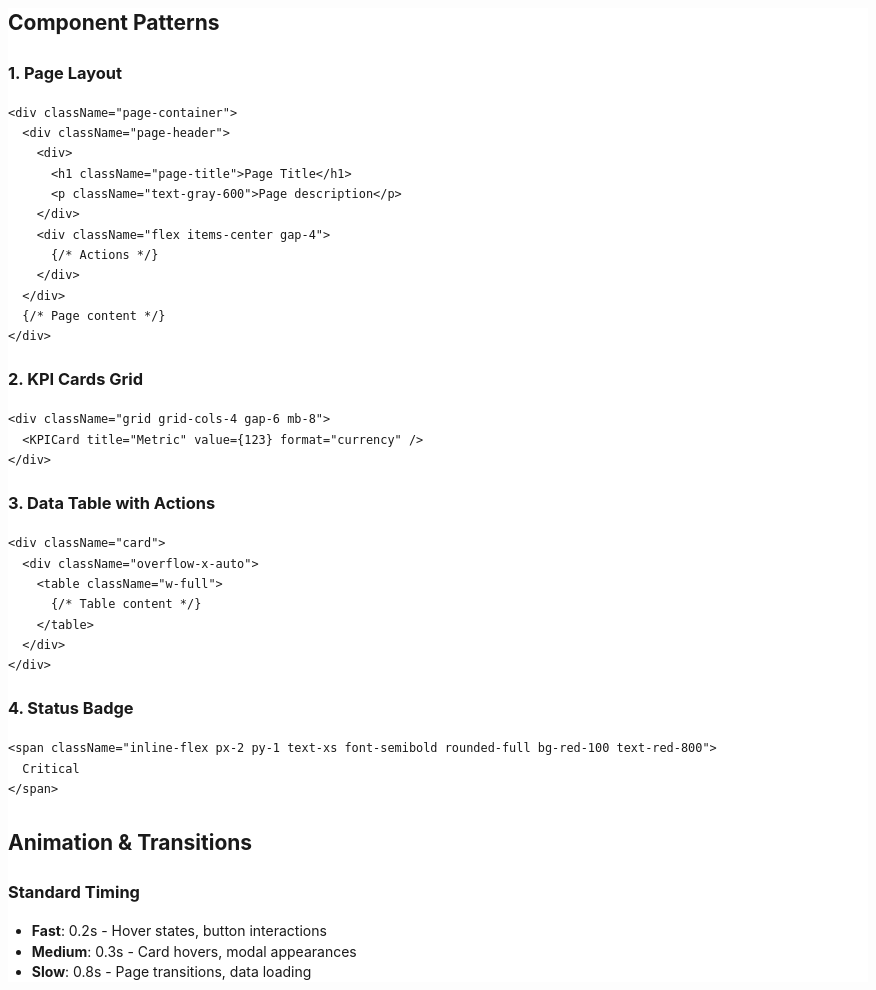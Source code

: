 ## Component Patterns

### 1. Page Layout
```tsx
<div className="page-container">
  <div className="page-header">
    <div>
      <h1 className="page-title">Page Title</h1>
      <p className="text-gray-600">Page description</p>
    </div>
    <div className="flex items-center gap-4">
      {/* Actions */}
    </div>
  </div>
  {/* Page content */}
</div>
```

### 2. KPI Cards Grid
```tsx
<div className="grid grid-cols-4 gap-6 mb-8">
  <KPICard title="Metric" value={123} format="currency" />
</div>
```

### 3. Data Table with Actions
```tsx
<div className="card">
  <div className="overflow-x-auto">
    <table className="w-full">
      {/* Table content */}
    </table>
  </div>
</div>
```

### 4. Status Badge
```tsx
<span className="inline-flex px-2 py-1 text-xs font-semibold rounded-full bg-red-100 text-red-800">
  Critical
</span>
```

## Animation & Transitions

### Standard Timing
- **Fast**: 0.2s - Hover states, button interactions
- **Medium**: 0.3s - Card hovers, modal appearances
- **Slow**: 0.8s - Page transitions, data loading
